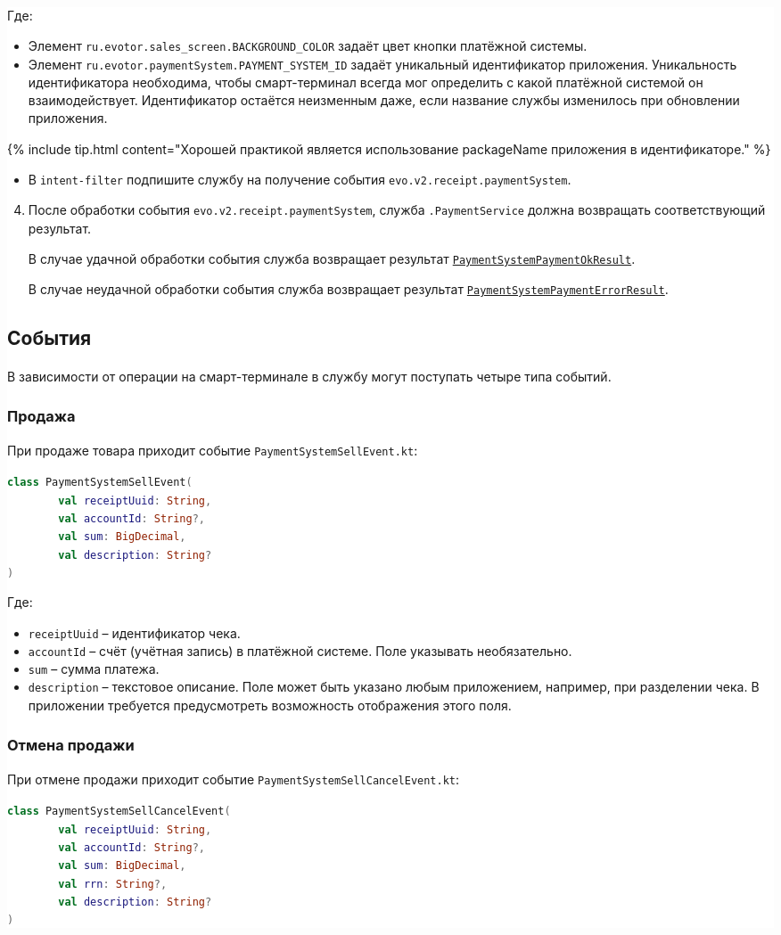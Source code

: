    Где:

   * Элемент `ru.evotor.sales_screen.BACKGROUND_COLOR` задаёт цвет кнопки платёжной системы.
   * Элемент `ru.evotor.paymentSystem.PAYMENT_SYSTEM_ID` задаёт уникальный идентификатор приложения. Уникальность идентификатора необходима, чтобы смарт-терминал всегда мог определить с какой платёжной системой он взаимодействует. Идентификатор остаётся неизменным даже, если название службы изменилось при обновлении приложения.

   {% include tip.html content="Хорошей практикой является использование packageName приложения в идентификаторе." %}

   * В `intent-filter` подпишите службу на получение события `evo.v2.receipt.paymentSystem`.

4. После обработки события `evo.v2.receipt.paymentSystem`, служба `.PaymentService` должна возвращать соответствующий результат.

   В случае удачной обработки события служба возвращает результат [`PaymentSystemPaymentOkResult`](./doc_java_payment_systems.html#okResult).

   В случае неудачной обработки события служба возвращает результат [`PaymentSystemPaymentErrorResult`](./doc_java_payment_systems.html#error).

## События

В зависимости от операции на смарт-терминале в службу могут поступать четыре типа событий.

### Продажа

При продаже товара приходит событие `PaymentSystemSellEvent.kt`:

```kotlin
class PaymentSystemSellEvent(
        val receiptUuid: String,
        val accountId: String?,
        val sum: BigDecimal,
        val description: String?
)
```

Где:

* `receiptUuid` – идентификатор чека.
* `accountId` – счёт (учётная запись) в платёжной системе. Поле указывать необязательно.
* `sum` – сумма платежа.
* `description` – текстовое описание. Поле может быть указано любым приложением, например, при разделении чека. В приложении требуется предусмотреть возможность отображения этого поля.

### Отмена продажи

При отмене продажи приходит событие `PaymentSystemSellCancelEvent.kt`:

```kotlin
class PaymentSystemSellCancelEvent(
        val receiptUuid: String,
        val accountId: String?,
        val sum: BigDecimal,
        val rrn: String?,
        val description: String?
)
```

